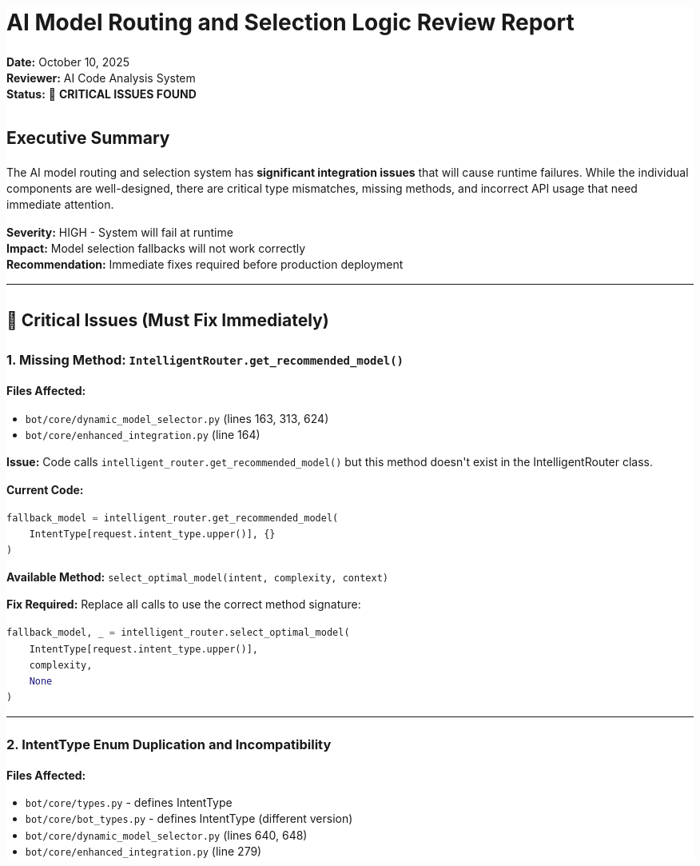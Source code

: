 # AI Model Routing and Selection Logic Review Report

**Date:** October 10, 2025  
**Reviewer:** AI Code Analysis System  
**Status:** 🔴 **CRITICAL ISSUES FOUND**

## Executive Summary

The AI model routing and selection system has **significant integration issues** that will cause runtime failures. While the individual components are well-designed, there are critical type mismatches, missing methods, and incorrect API usage that need immediate attention.

**Severity:** HIGH - System will fail at runtime  
**Impact:** Model selection fallbacks will not work correctly  
**Recommendation:** Immediate fixes required before production deployment

---

## 🔴 Critical Issues (Must Fix Immediately)

### 1. Missing Method: `IntelligentRouter.get_recommended_model()`

**Files Affected:**
- `bot/core/dynamic_model_selector.py` (lines 163, 313, 624)
- `bot/core/enhanced_integration.py` (line 164)

**Issue:** Code calls `intelligent_router.get_recommended_model()` but this method doesn't exist in the IntelligentRouter class.

**Current Code:**
```python
fallback_model = intelligent_router.get_recommended_model(
    IntentType[request.intent_type.upper()], {}
)
```

**Available Method:** `select_optimal_model(intent, complexity, context)`

**Fix Required:** Replace all calls to use the correct method signature:
```python
fallback_model, _ = intelligent_router.select_optimal_model(
    IntentType[request.intent_type.upper()], 
    complexity,
    None
)
```

---

### 2. IntentType Enum Duplication and Incompatibility

**Files Affected:**
- `bot/core/types.py` - defines IntentType
- `bot/core/bot_types.py` - defines IntentType (different version)
- `bot/core/dynamic_model_selector.py` (lines 640, 648)
- `bot/core/enhanced_integration.py` (line 279)
